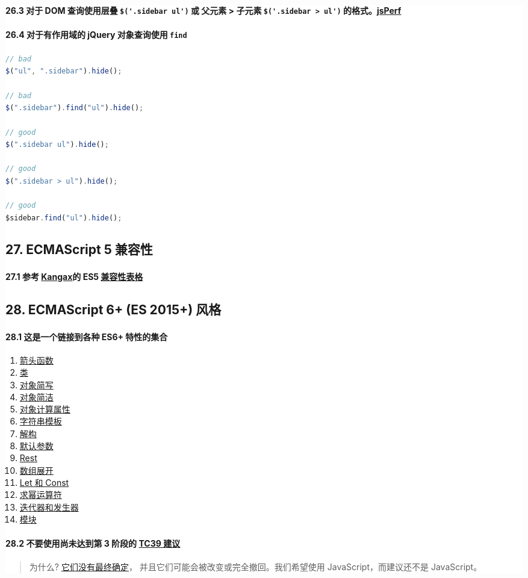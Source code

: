 #### 26.3 对于 DOM 查询使用层叠 `$('.sidebar ul')` 或 父元素 > 子元素 `$('.sidebar > ul')` 的格式。[jsPerf](http://jsperf.com/jquery-find-vs-context-sel/16)

#### 26.4 对于有作用域的 jQuery 对象查询使用 `find`

```javascript
// bad
$("ul", ".sidebar").hide();

// bad
$(".sidebar").find("ul").hide();

// good
$(".sidebar ul").hide();

// good
$(".sidebar > ul").hide();

// good
$sidebar.find("ul").hide();
```

## 27. ECMAScript 5 兼容性

#### 27.1 参考 [Kangax](https://twitter.com/kangax/)的 ES5 [兼容性表格](https://kangax.github.io/es5-compat-table/)

## 28. ECMAScript 6+ (ES 2015+) 风格

#### 28.1 这是一个链接到各种 ES6+ 特性的集合

1. [箭头函数](#arrow-functions)
1. [类](#classes--constructors)
1. [对象简写](#es6-object-shorthand)
1. [对象简洁](#es6-object-concise)
1. [对象计算属性](#es6-computed-properties)
1. [字符串模板](#es6-template-literals)
1. [解构](#destructuring)
1. [默认参数](#es6-default-parameters)
1. [Rest](#es6-rest)
1. [数组展开](#es6-array-spreads)
1. [Let 和 Const](#references)
1. [求幂运算符](#es2016-properties--exponentiation-operator)
1. [迭代器和发生器](#iterators-and-generators)
1. [模块](#modules)

#### 28.2 不要使用尚未达到第 3 阶段的 [TC39 建议](https://github.com/tc39/proposals)

> 为什么? [它们没有最终确定](https://tc39.github.io/process-document/)， 并且它们可能会被改变或完全撤回。我们希望使用 JavaScript，而建议还不是 JavaScript。
